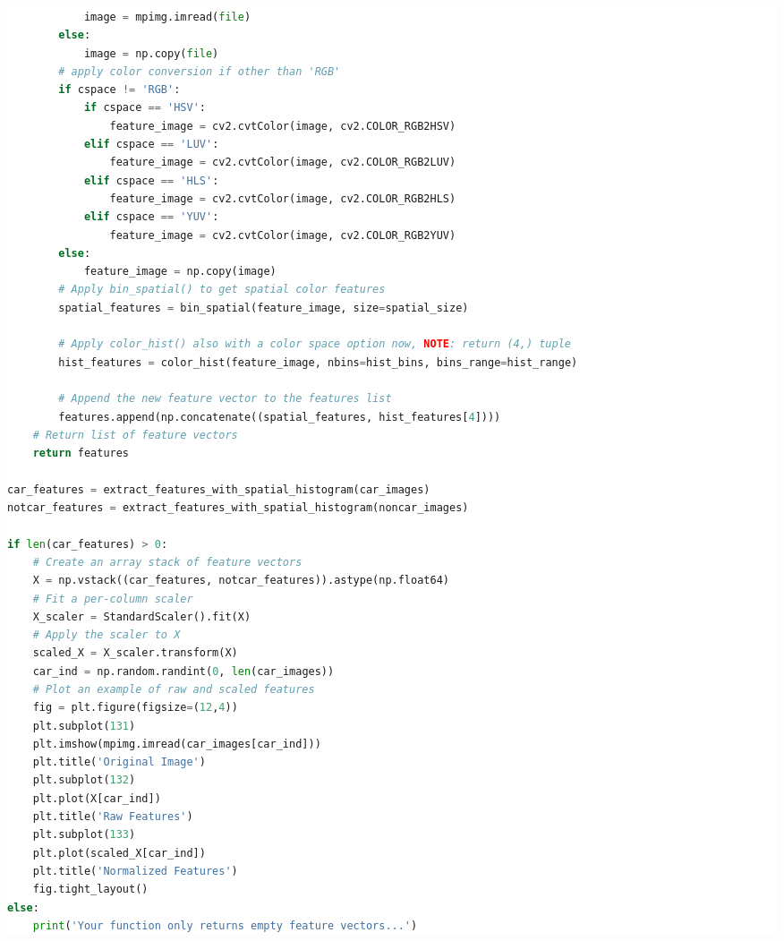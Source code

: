 ```python
            image = mpimg.imread(file)
        else:
            image = np.copy(file)
        # apply color conversion if other than 'RGB'
        if cspace != 'RGB':
            if cspace == 'HSV':
                feature_image = cv2.cvtColor(image, cv2.COLOR_RGB2HSV)
            elif cspace == 'LUV':
                feature_image = cv2.cvtColor(image, cv2.COLOR_RGB2LUV)
            elif cspace == 'HLS':
                feature_image = cv2.cvtColor(image, cv2.COLOR_RGB2HLS)
            elif cspace == 'YUV':
                feature_image = cv2.cvtColor(image, cv2.COLOR_RGB2YUV)
        else: 
            feature_image = np.copy(image)      
        # Apply bin_spatial() to get spatial color features
        spatial_features = bin_spatial(feature_image, size=spatial_size)
        
        # Apply color_hist() also with a color space option now, NOTE: return (4,) tuple
        hist_features = color_hist(feature_image, nbins=hist_bins, bins_range=hist_range)
        
        # Append the new feature vector to the features list
        features.append(np.concatenate((spatial_features, hist_features[4]))) 
    # Return list of feature vectors
    return features
        
car_features = extract_features_with_spatial_histogram(car_images)
notcar_features = extract_features_with_spatial_histogram(noncar_images)

if len(car_features) > 0:
    # Create an array stack of feature vectors
    X = np.vstack((car_features, notcar_features)).astype(np.float64)                        
    # Fit a per-column scaler
    X_scaler = StandardScaler().fit(X)
    # Apply the scaler to X
    scaled_X = X_scaler.transform(X)
    car_ind = np.random.randint(0, len(car_images))
    # Plot an example of raw and scaled features
    fig = plt.figure(figsize=(12,4))
    plt.subplot(131)
    plt.imshow(mpimg.imread(car_images[car_ind]))
    plt.title('Original Image')
    plt.subplot(132)
    plt.plot(X[car_ind])
    plt.title('Raw Features')
    plt.subplot(133)
    plt.plot(scaled_X[car_ind])
    plt.title('Normalized Features')
    fig.tight_layout()
else: 
    print('Your function only returns empty feature vectors...')
```
